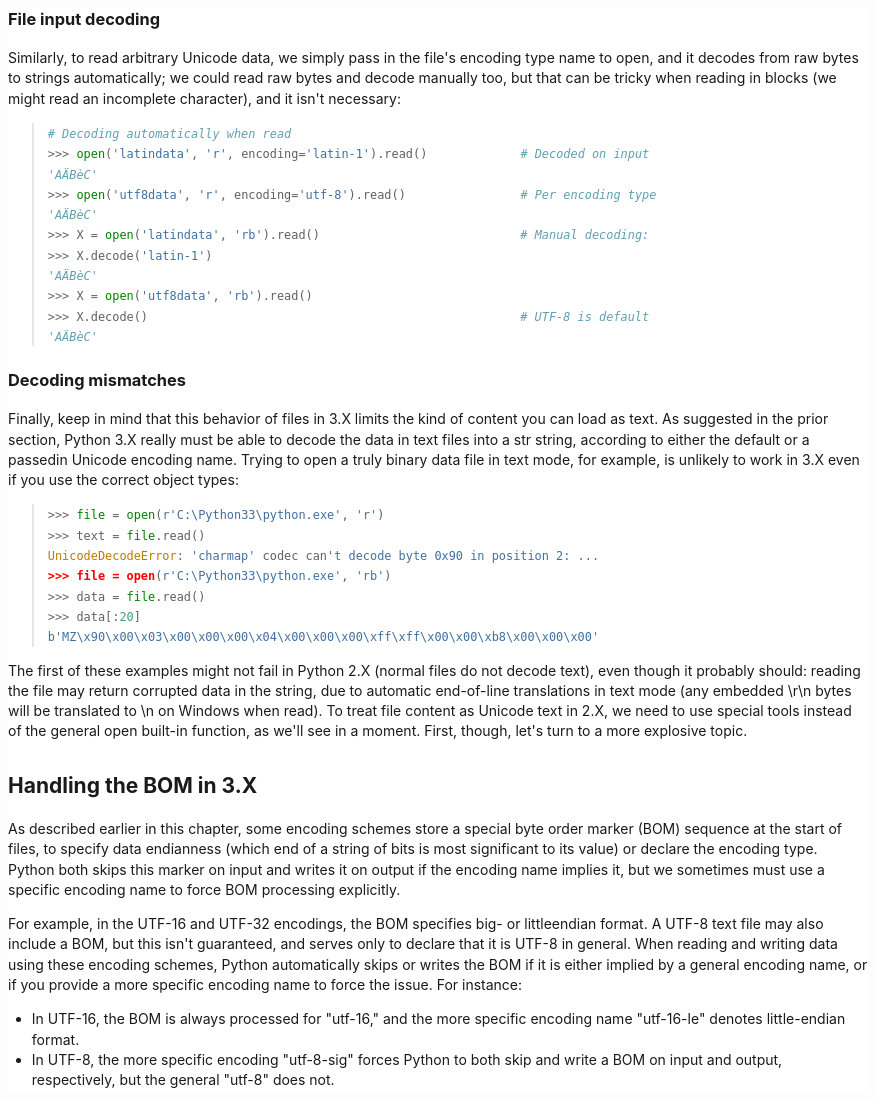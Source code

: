 ### File input decoding
Similarly, to read arbitrary Unicode data, we simply pass in the file's encoding type name to open, and it decodes from raw bytes to strings automatically; we could read raw bytes and decode manually too, but that can be tricky when reading in blocks (we might read an incomplete character), and it isn't necessary:
> ```python
> # Decoding automatically when read
> >>> open('latindata', 'r', encoding='latin-1').read() 			# Decoded on input
> 'AÄBèC'
> >>> open('utf8data', 'r', encoding='utf-8').read() 				# Per encoding type
> 'AÄBèC'
> >>> X = open('latindata', 'rb').read() 							# Manual decoding:
> >>> X.decode('latin-1')
> 'AÄBèC'
> >>> X = open('utf8data', 'rb').read()
> >>> X.decode() 													# UTF-8 is default
> 'AÄBèC'
> ```

### Decoding mismatches
Finally, keep in mind that this behavior of files in 3.X limits the kind of content you can load as text. As suggested in the prior section, Python 3.X really must be able to decode the data in text files into a str string, according to either the default or a passedin Unicode encoding name. Trying to open a truly binary data file in text mode, for example, is unlikely to work in 3.X even if you use the correct object types:
> ```python
> >>> file = open(r'C:\Python33\python.exe', 'r')
> >>> text = file.read()
> UnicodeDecodeError: 'charmap' codec can't decode byte 0x90 in position 2: ...
> >>> file = open(r'C:\Python33\python.exe', 'rb')
> >>> data = file.read()
> >>> data[:20]
> b'MZ\x90\x00\x03\x00\x00\x00\x04\x00\x00\x00\xff\xff\x00\x00\xb8\x00\x00\x00'
> ```

The first of these examples might not fail in Python 2.X (normal files do not decode text), even though it probably should: reading the file may return corrupted data in the string, due to automatic end-of-line translations in text mode (any embedded \r\n bytes will be translated to \n on Windows when read). To treat file content as Unicode text in 2.X, we need to use special tools instead of the general open built-in function, as we'll see in a moment. First, though, let's turn to a more explosive topic.

## Handling the BOM in 3.X
As described earlier in this chapter, some encoding schemes store a special byte order marker (BOM) sequence at the start of files, to specify data endianness (which end of a string of bits is most significant to its value) or declare the encoding type. Python both skips this marker on input and writes it on output if the encoding name implies it, but we sometimes must use a specific encoding name to force BOM processing explicitly.

For example, in the UTF-16 and UTF-32 encodings, the BOM specifies big- or littleendian format. A UTF-8 text file may also include a BOM, but this isn't guaranteed, and serves only to declare that it is UTF-8 in general. When reading and writing data using these encoding schemes, Python automatically skips or writes the BOM if it is either implied by a general encoding name, or if you provide a more specific encoding name to force the issue. For instance:
- In UTF-16, the BOM is always processed for "utf-16," and the more specific encoding name "utf-16-le" denotes little-endian format.
- In UTF-8, the more specific encoding "utf-8-sig" forces Python to both skip and write a BOM on input and output, respectively, but the general "utf-8" does not.
